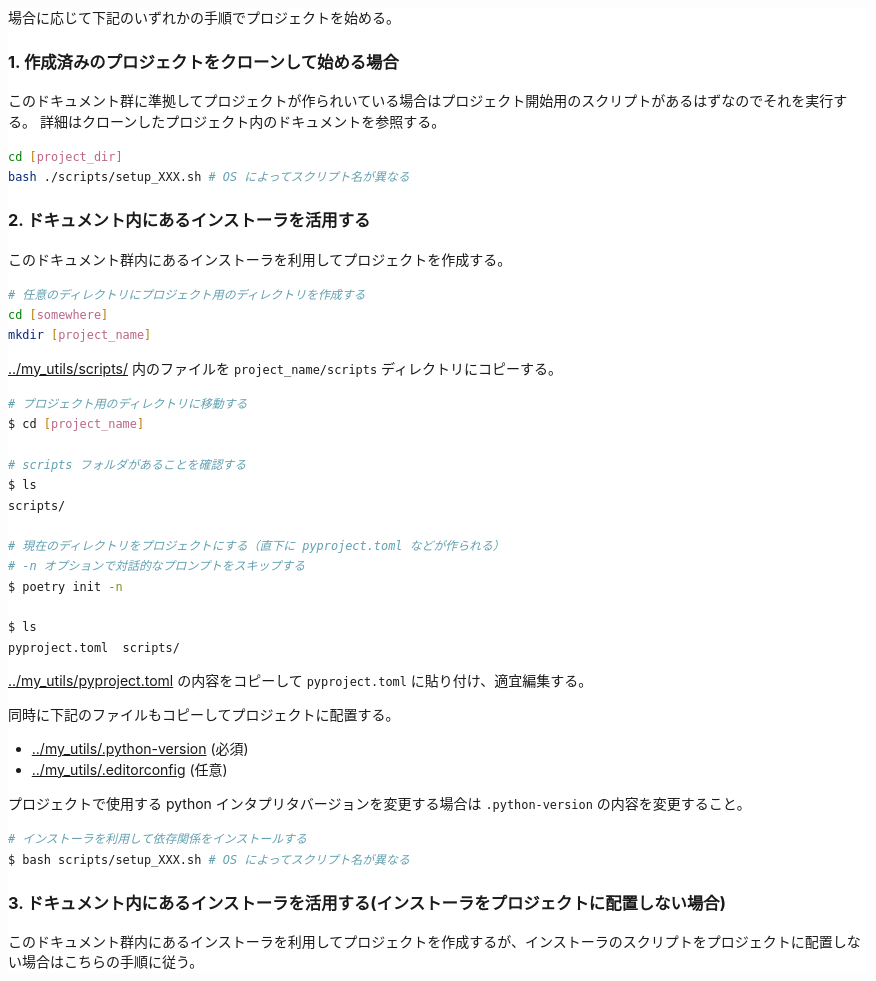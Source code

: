 場合に応じて下記のいずれかの手順でプロジェクトを始める。

### 1. 作成済みのプロジェクトをクローンして始める場合

このドキュメント群に準拠してプロジェクトが作られいている場合はプロジェクト開始用のスクリプトがあるはずなのでそれを実行する。
詳細はクローンしたプロジェクト内のドキュメントを参照する。

```bash
cd [project_dir]
bash ./scripts/setup_XXX.sh # OS によってスクリプト名が異なる
```

### 2. ドキュメント内にあるインストーラを活用する

このドキュメント群内にあるインストーラを利用してプロジェクトを作成する。

```bash
# 任意のディレクトリにプロジェクト用のディレクトリを作成する
cd [somewhere]
mkdir [project_name]
```

[../my_utils/scripts/](../my_utils/scripts/) 内のファイルを `project_name/scripts` ディレクトリにコピーする。

```bash
# プロジェクト用のディレクトリに移動する
$ cd [project_name]

# scripts フォルダがあることを確認する
$ ls
scripts/

# 現在のディレクトリをプロジェクトにする（直下に pyproject.toml などが作られる）
# -n オプションで対話的なプロンプトをスキップする
$ poetry init -n

$ ls
pyproject.toml  scripts/
```

[../my_utils/pyproject.toml](../my_utils/pyproject.toml) の内容をコピーして `pyproject.toml` に貼り付け、適宜編集する。

同時に下記のファイルもコピーしてプロジェクトに配置する。

- [../my_utils/.python-version](../my_utils/.python-version) (必須)
- [../my_utils/.editorconfig](../my_utils/.editorconfig) (任意)

プロジェクトで使用する python インタプリタバージョンを変更する場合は `.python-version` の内容を変更すること。

```bash
# インストーラを利用して依存関係をインストールする
$ bash scripts/setup_XXX.sh # OS によってスクリプト名が異なる
```

### 3. ドキュメント内にあるインストーラを活用する(インストーラをプロジェクトに配置しない場合)

このドキュメント群内にあるインストーラを利用してプロジェクトを作成するが、インストーラのスクリプトをプロジェクトに配置しない場合はこちらの手順に従う。
